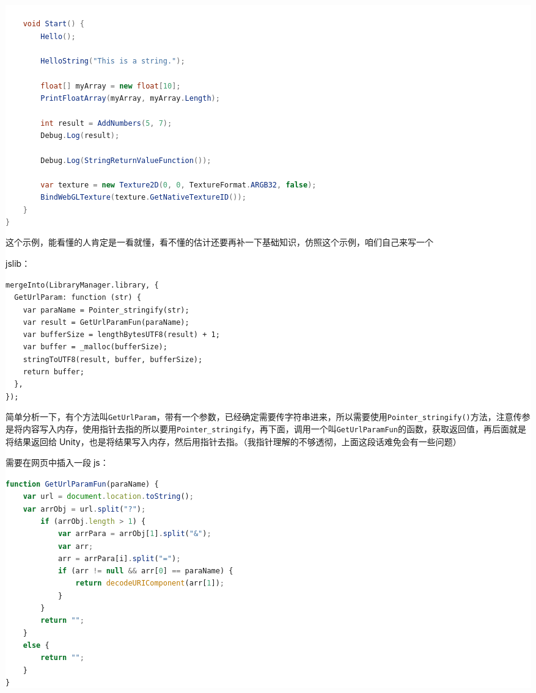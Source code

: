```cs

    void Start() {
        Hello();

        HelloString("This is a string.");

        float[] myArray = new float[10];
        PrintFloatArray(myArray, myArray.Length);

        int result = AddNumbers(5, 7);
        Debug.Log(result);

        Debug.Log(StringReturnValueFunction());

        var texture = new Texture2D(0, 0, TextureFormat.ARGB32, false);
        BindWebGLTexture(texture.GetNativeTextureID());
    }
}
```

这个示例，能看懂的人肯定是一看就懂，看不懂的估计还要再补一下基础知识，仿照这个示例，咱们自己来写一个

jslib：

```
mergeInto(LibraryManager.library, {
  GetUrlParam: function (str) {
	var paraName = Pointer_stringify(str);
	var result = GetUrlParamFun(paraName);
	var bufferSize = lengthBytesUTF8(result) + 1;
	var buffer = _malloc(bufferSize);
	stringToUTF8(result, buffer, bufferSize);
	return buffer;
  },
});
```

简单分析一下，有个方法叫`GetUrlParam`，带有一个参数，已经确定需要传字符串进来，所以需要使用`Pointer_stringify()`方法，注意传参是将内容写入内存，使用指针去指的所以要用`Pointer_stringify`，再下面，调用一个叫`GetUrlParamFun`的函数，获取返回值，再后面就是将结果返回给 Unity，也是将结果写入内存，然后用指针去指。（我指针理解的不够透彻，上面这段话难免会有一些问题）

需要在网页中插入一段 js：

```js
function GetUrlParamFun(paraName) {
	var url = document.location.toString();
	var arrObj = url.split("?");
		if (arrObj.length > 1) {
			var arrPara = arrObj[1].split("&");
			var arr;
			arr = arrPara[i].split("=");
			if (arr != null && arr[0] == paraName) {
				return decodeURIComponent(arr[1]);
			}
		}
		return "";
	}
	else {
		return "";
	}
}
```
